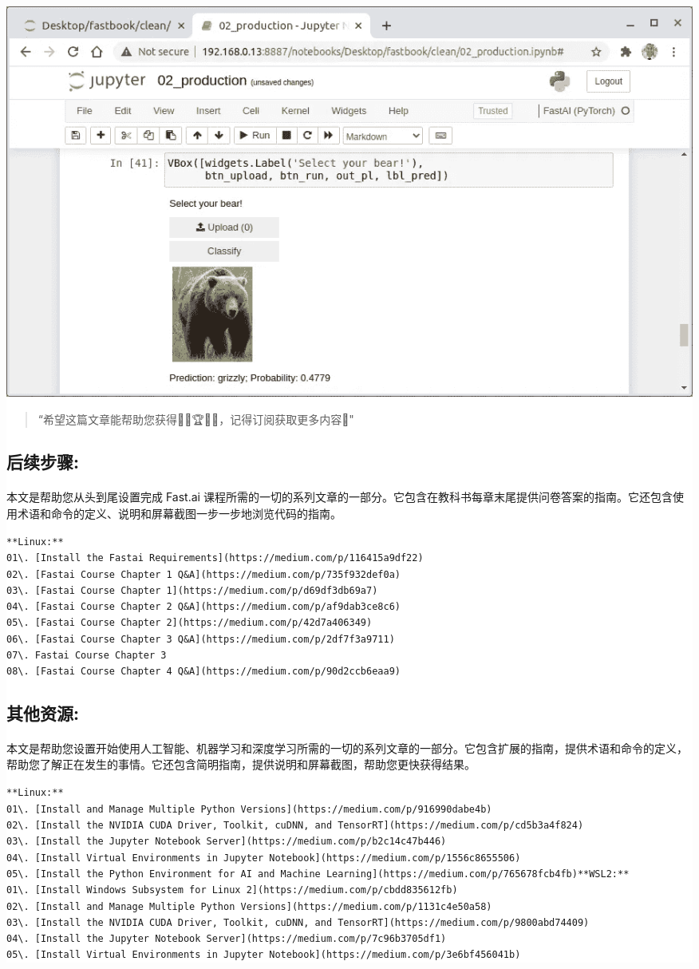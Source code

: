 ![](img/ad97f2815fb27c111af97759016221c7.png)

> “希望这篇文章能帮助您获得👯‍♀️🏆👯‍♀️，记得订阅获取更多内容🏅"

## 后续步骤:

本文是帮助您从头到尾设置完成 Fast.ai 课程所需的一切的系列文章的一部分。它包含在教科书每章末尾提供问卷答案的指南。它还包含使用术语和命令的定义、说明和屏幕截图一步一步地浏览代码的指南。

```
**Linux:**
01\. [Install the Fastai Requirements](https://medium.com/p/116415a9df22)
02\. [Fastai Course Chapter 1 Q&A](https://medium.com/p/735f932def0a)
03\. [Fastai Course Chapter 1](https://medium.com/p/d69df3db69a7)
04\. [Fastai Course Chapter 2 Q&A](https://medium.com/p/af9dab3ce8c6)
05\. [Fastai Course Chapter 2](https://medium.com/p/42d7a406349)
06\. [Fastai Course Chapter 3 Q&A](https://medium.com/p/2df7f3a9711)
07\. Fastai Course Chapter 3
08\. [Fastai Course Chapter 4 Q&A](https://medium.com/p/90d2ccb6eaa9)
```

## 其他资源:

本文是帮助您设置开始使用人工智能、机器学习和深度学习所需的一切的系列文章的一部分。它包含扩展的指南，提供术语和命令的定义，帮助您了解正在发生的事情。它还包含简明指南，提供说明和屏幕截图，帮助您更快获得结果。

```
**Linux:**
01\. [Install and Manage Multiple Python Versions](https://medium.com/p/916990dabe4b)
02\. [Install the NVIDIA CUDA Driver, Toolkit, cuDNN, and TensorRT](https://medium.com/p/cd5b3a4f824)
03\. [Install the Jupyter Notebook Server](https://medium.com/p/b2c14c47b446)
04\. [Install Virtual Environments in Jupyter Notebook](https://medium.com/p/1556c8655506)
05\. [Install the Python Environment for AI and Machine Learning](https://medium.com/p/765678fcb4fb)**WSL2:**
01\. [Install Windows Subsystem for Linux 2](https://medium.com/p/cbdd835612fb)
02\. [Install and Manage Multiple Python Versions](https://medium.com/p/1131c4e50a58)
03\. [Install the NVIDIA CUDA Driver, Toolkit, cuDNN, and TensorRT](https://medium.com/p/9800abd74409) 
04\. [Install the Jupyter Notebook Server](https://medium.com/p/7c96b3705df1)
05\. [Install Virtual Environments in Jupyter Notebook](https://medium.com/p/3e6bf456041b)
```